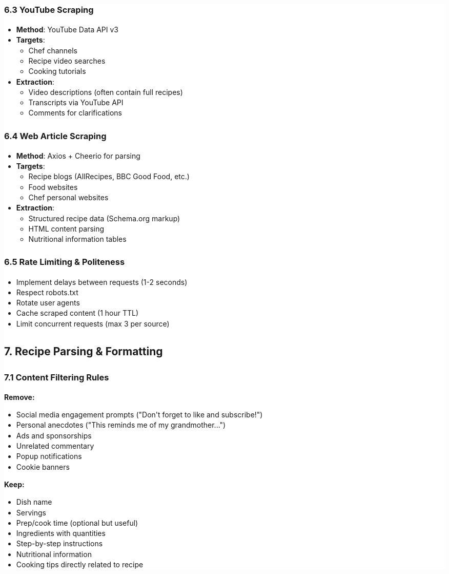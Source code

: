 ### 6.3 YouTube Scraping
- **Method**: YouTube Data API v3
- **Targets**:
  - Chef channels
  - Recipe video searches
  - Cooking tutorials
- **Extraction**:
  - Video descriptions (often contain full recipes)
  - Transcripts via YouTube API
  - Comments for clarifications

### 6.4 Web Article Scraping
- **Method**: Axios + Cheerio for parsing
- **Targets**:
  - Recipe blogs (AllRecipes, BBC Good Food, etc.)
  - Food websites
  - Chef personal websites
- **Extraction**:
  - Structured recipe data (Schema.org markup)
  - HTML content parsing
  - Nutritional information tables

### 6.5 Rate Limiting & Politeness
- Implement delays between requests (1-2 seconds)
- Respect robots.txt
- Rotate user agents
- Cache scraped content (1 hour TTL)
- Limit concurrent requests (max 3 per source)

## 7. Recipe Parsing & Formatting

### 7.1 Content Filtering Rules

**Remove:**
- Social media engagement prompts ("Don't forget to like and subscribe!")
- Personal anecdotes ("This reminds me of my grandmother...")
- Ads and sponsorships
- Unrelated commentary
- Popup notifications
- Cookie banners

**Keep:**
- Dish name
- Servings
- Prep/cook time (optional but useful)
- Ingredients with quantities
- Step-by-step instructions
- Nutritional information
- Cooking tips directly related to recipe
